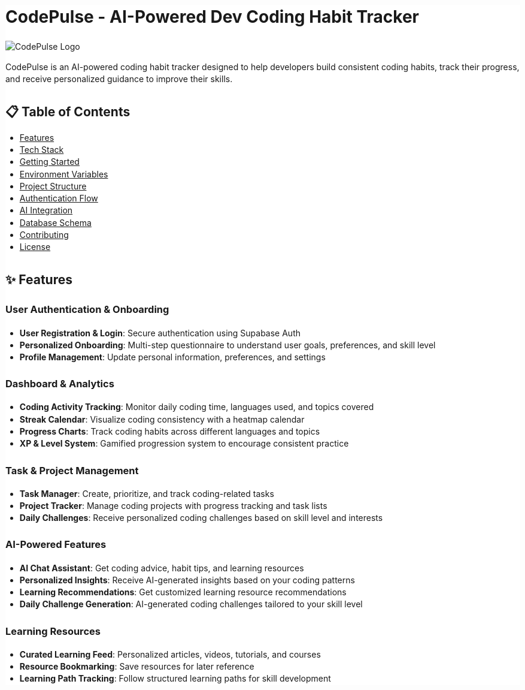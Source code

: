 # CodePulse - AI-Powered Dev Coding Habit Tracker

![CodePulse Logo](https://placeholder.svg?height=200&width=200)

CodePulse is an AI-powered coding habit tracker designed to help developers build consistent coding habits, track their progress, and receive personalized guidance to improve their skills.

## 📋 Table of Contents

- [Features](#features)
- [Tech Stack](#tech-stack)
- [Getting Started](#getting-started)
- [Environment Variables](#environment-variables)
- [Project Structure](#project-structure)
- [Authentication Flow](#authentication-flow)
- [AI Integration](#ai-integration)
- [Database Schema](#database-schema)
- [Contributing](#contributing)
- [License](#license)

## ✨ Features

### User Authentication & Onboarding
- **User Registration & Login**: Secure authentication using Supabase Auth
- **Personalized Onboarding**: Multi-step questionnaire to understand user goals, preferences, and skill level
- **Profile Management**: Update personal information, preferences, and settings

### Dashboard & Analytics
- **Coding Activity Tracking**: Monitor daily coding time, languages used, and topics covered
- **Streak Calendar**: Visualize coding consistency with a heatmap calendar
- **Progress Charts**: Track coding habits across different languages and topics
- **XP & Level System**: Gamified progression system to encourage consistent practice

### Task & Project Management
- **Task Manager**: Create, prioritize, and track coding-related tasks
- **Project Tracker**: Manage coding projects with progress tracking and task lists
- **Daily Challenges**: Receive personalized coding challenges based on skill level and interests

### AI-Powered Features
- **AI Chat Assistant**: Get coding advice, habit tips, and learning resources
- **Personalized Insights**: Receive AI-generated insights based on your coding patterns
- **Learning Recommendations**: Get customized learning resource recommendations
- **Daily Challenge Generation**: AI-generated coding challenges tailored to your skill level

### Learning Resources
- **Curated Learning Feed**: Personalized articles, videos, tutorials, and courses
- **Resource Bookmarking**: Save resources for later reference
- **Learning Path Tracking**: Follow structured learning paths for skill development
